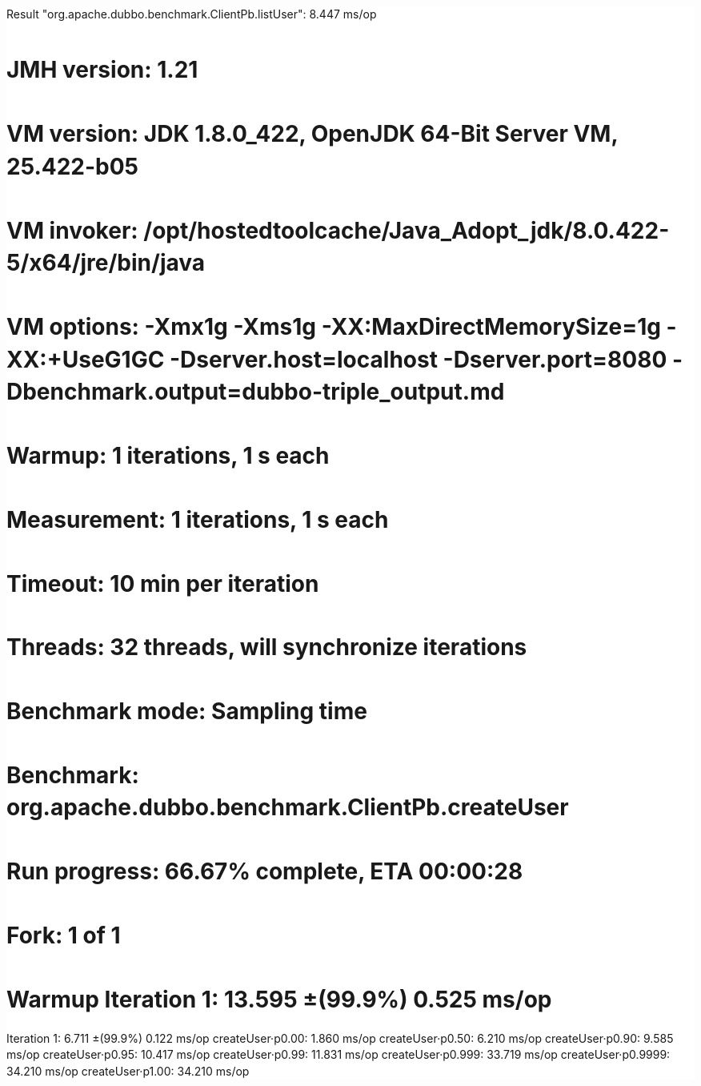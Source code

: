 
Result "org.apache.dubbo.benchmark.ClientPb.listUser":
  8.447 ms/op


# JMH version: 1.21
# VM version: JDK 1.8.0_422, OpenJDK 64-Bit Server VM, 25.422-b05
# VM invoker: /opt/hostedtoolcache/Java_Adopt_jdk/8.0.422-5/x64/jre/bin/java
# VM options: -Xmx1g -Xms1g -XX:MaxDirectMemorySize=1g -XX:+UseG1GC -Dserver.host=localhost -Dserver.port=8080 -Dbenchmark.output=dubbo-triple_output.md
# Warmup: 1 iterations, 1 s each
# Measurement: 1 iterations, 1 s each
# Timeout: 10 min per iteration
# Threads: 32 threads, will synchronize iterations
# Benchmark mode: Sampling time
# Benchmark: org.apache.dubbo.benchmark.ClientPb.createUser

# Run progress: 66.67% complete, ETA 00:00:28
# Fork: 1 of 1
# Warmup Iteration   1: 13.595 ±(99.9%) 0.525 ms/op
Iteration   1: 6.711 ±(99.9%) 0.122 ms/op
                 createUser·p0.00:   1.860 ms/op
                 createUser·p0.50:   6.210 ms/op
                 createUser·p0.90:   9.585 ms/op
                 createUser·p0.95:   10.417 ms/op
                 createUser·p0.99:   11.831 ms/op
                 createUser·p0.999:  33.719 ms/op
                 createUser·p0.9999: 34.210 ms/op
                 createUser·p1.00:   34.210 ms/op
